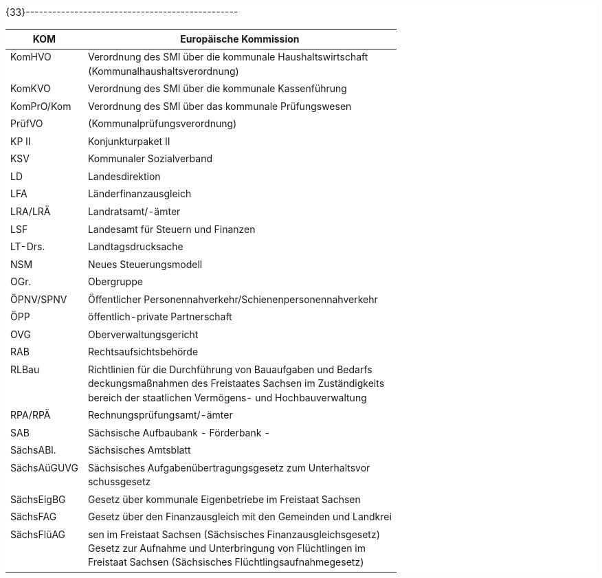 {33}------------------------------------------------

| KOM                      | Europäische Kommission                                                                                                                                                                  |
|--------------------------|-----------------------------------------------------------------------------------------------------------------------------------------------------------------------------------------|
| KomHVO                   | Verordnung des SMI über die kommunale Haushaltswirtschaft<br>(Kommunalhaushaltsverordnung)                                                                                              |
| KomKVO                   | Verordnung des SMI über die kommunale Kassenführung                                                                                                                                     |
| KomPrO/Kom               | Verordnung des SMI über das kommunale Prüfungswesen                                                                                                                                     |
| PrüfVO                   | (Kommunalprüfungsverordnung)                                                                                                                                                            |
| KP II                    | Konjunkturpaket II                                                                                                                                                                      |
| KSV                      | Kommunaler Sozialverband                                                                                                                                                                |
| LD                       | Landesdirektion                                                                                                                                                                         |
| LFA                      | Länderfinanzausgleich                                                                                                                                                                   |
| LRA/LRÄ                  | Landratsamt/-ämter                                                                                                                                                                      |
| LSF                      | Landesamt für Steuern und Finanzen                                                                                                                                                      |
| LT-Drs.                  | Landtagsdrucksache                                                                                                                                                                      |
| NSM                      | Neues Steuerungsmodell                                                                                                                                                                  |
| OGr.                     | Obergruppe                                                                                                                                                                              |
| ÖPNV/SPNV                | Öffentlicher Personennahverkehr/Schienenpersonennahverkehr                                                                                                                              |
| ÖPP                      | öffentlich-private Partnerschaft                                                                                                                                                        |
| OVG                      | Oberverwaltungsgericht                                                                                                                                                                  |
| RAB                      | Rechtsaufsichtsbehörde                                                                                                                                                                  |
| RLBau                    | Richtlinien für die Durchführung von Bauaufgaben und Bedarfs<br>deckungsmaßnahmen des Freistaates Sachsen im Zuständigkeits<br>bereich der staatlichen Vermögens- und Hochbauverwaltung |
| RPA/RPÄ                  | Rechnungsprüfungsamt/-ämter                                                                                                                                                             |
| SAB                      | Sächsische Aufbaubank - Förderbank -                                                                                                                                                    |
| SächsABl.                | Sächsisches Amtsblatt                                                                                                                                                                   |
| SächsAüGUVG              | Sächsisches Aufgabenübertragungsgesetz zum Unterhaltsvor<br>schussgesetz                                                                                                                |
| SächsEigBG               | Gesetz über kommunale Eigenbetriebe im Freistaat Sachsen                                                                                                                                |
| SächsFAG                 | Gesetz über den Finanzausgleich mit den Gemeinden und Landkrei                                                                                                                          |
| SächsFlüAG               | sen im Freistaat Sachsen (Sächsisches Finanzausgleichsgesetz)<br>Gesetz zur Aufnahme und Unterbringung von Flüchtlingen im<br>Freistaat Sachsen (Sächsisches Flüchtlingsaufnahmegesetz) |